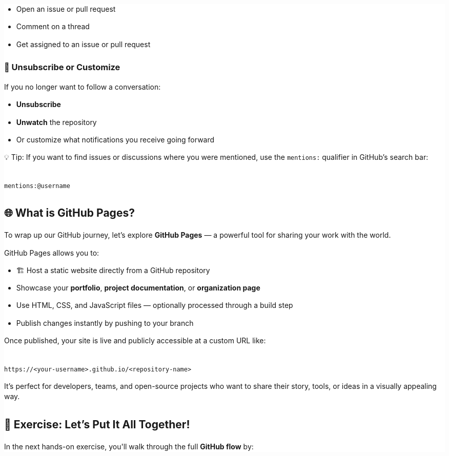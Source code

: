 - Open an issue or pull request  

- Comment on a thread  

- Get assigned to an issue or pull request  


### 🚫 Unsubscribe or Customize


If you no longer want to follow a conversation:

- **Unsubscribe**

- **Unwatch** the repository

- Or customize what notifications you receive going forward

💡 Tip: If you want to find issues or discussions where you were mentioned, use the `mentions:` qualifier in GitHub’s search bar:

```bash

mentions:@username

```


## 🌐 What is GitHub Pages?

To wrap up our GitHub journey, let’s explore **GitHub Pages** — a powerful tool for sharing your work with the world.


GitHub Pages allows you to:

- 🏗️ Host a static website directly from a GitHub repository  

- Showcase your **portfolio**, **project documentation**, or **organization page**  

- Use HTML, CSS, and JavaScript files — optionally processed through a build step  

- Publish changes instantly by pushing to your branch  

  

Once published, your site is live and publicly accessible at a custom URL like:

```

https://<your-username>.github.io/<repository-name>

```

It’s perfect for developers, teams, and open-source projects who want to share their story, tools, or ideas in a visually appealing way.


## 🧪 Exercise: Let’s Put It All Together!

In the next hands-on exercise, you'll walk through the full **GitHub flow** by:
